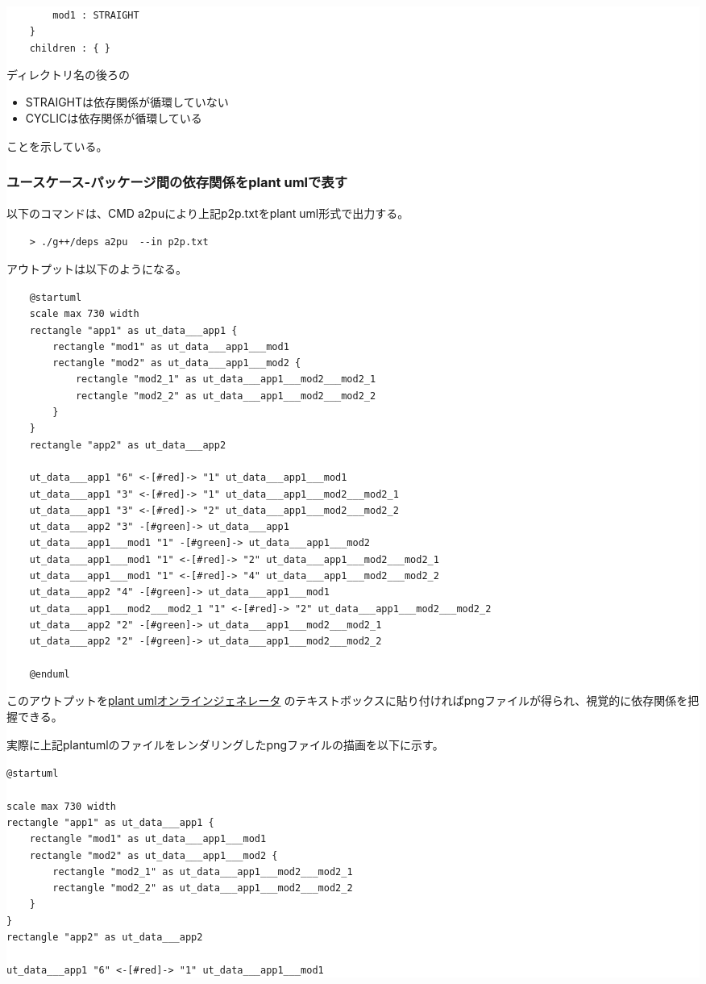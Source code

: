 ```
        mod1 : STRAIGHT
    }
    children : { }
```

ディレクトリ名の後ろの

* STRAIGHTは依存関係が循環していない
* CYCLICは依存関係が循環している

ことを示している。

### ユースケース-パッケージ間の依存関係をplant umlで表す <a id="SS_1_1_6"></a>

以下のコマンドは、CMD a2puにより上記p2p.txtをplant uml形式で出力する。

```
    > ./g++/deps a2pu  --in p2p.txt
```

アウトプットは以下のようになる。

```
    @startuml
    scale max 730 width
    rectangle "app1" as ut_data___app1 {
        rectangle "mod1" as ut_data___app1___mod1
        rectangle "mod2" as ut_data___app1___mod2 {
            rectangle "mod2_1" as ut_data___app1___mod2___mod2_1
            rectangle "mod2_2" as ut_data___app1___mod2___mod2_2
        }
    }
    rectangle "app2" as ut_data___app2

    ut_data___app1 "6" <-[#red]-> "1" ut_data___app1___mod1
    ut_data___app1 "3" <-[#red]-> "1" ut_data___app1___mod2___mod2_1
    ut_data___app1 "3" <-[#red]-> "2" ut_data___app1___mod2___mod2_2
    ut_data___app2 "3" -[#green]-> ut_data___app1
    ut_data___app1___mod1 "1" -[#green]-> ut_data___app1___mod2
    ut_data___app1___mod1 "1" <-[#red]-> "2" ut_data___app1___mod2___mod2_1
    ut_data___app1___mod1 "1" <-[#red]-> "4" ut_data___app1___mod2___mod2_2
    ut_data___app2 "4" -[#green]-> ut_data___app1___mod1
    ut_data___app1___mod2___mod2_1 "1" <-[#red]-> "2" ut_data___app1___mod2___mod2_2
    ut_data___app2 "2" -[#green]-> ut_data___app1___mod2___mod2_1
    ut_data___app2 "2" -[#green]-> ut_data___app1___mod2___mod2_2

    @enduml
```

このアウトプットを[plant umlオンラインジェネレータ](http://www.plantuml.com/plantuml/)
のテキストボックスに貼り付ければpngファイルが得られ、視覚的に依存関係を把握できる。

実際に上記plantumlのファイルをレンダリングしたpngファイルの描画を以下に示す。

```plant_uml/deps_ut_data.pu
@startuml

scale max 730 width
rectangle "app1" as ut_data___app1 {
    rectangle "mod1" as ut_data___app1___mod1
    rectangle "mod2" as ut_data___app1___mod2 {
        rectangle "mod2_1" as ut_data___app1___mod2___mod2_1
        rectangle "mod2_2" as ut_data___app1___mod2___mod2_2
    }
}
rectangle "app2" as ut_data___app2

ut_data___app1 "6" <-[#red]-> "1" ut_data___app1___mod1
```